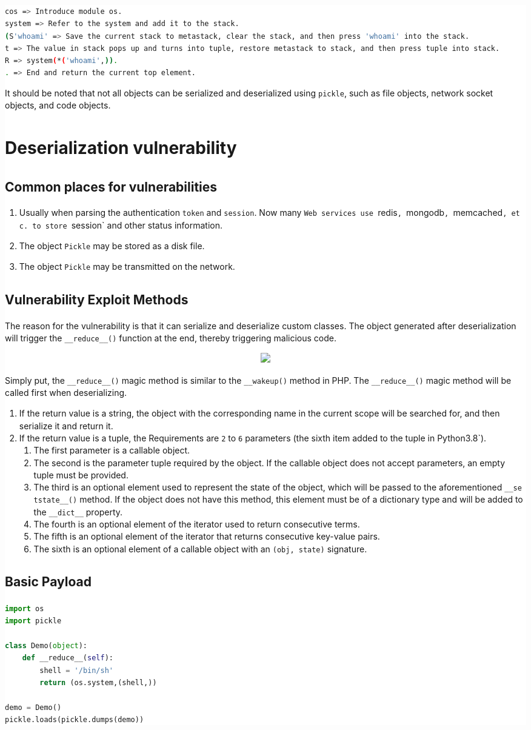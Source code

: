 ```bash
cos => Introduce module os.
system => Refer to the system and add it to the stack.
(S'whoami' => Save the current stack to metastack, clear the stack, and then press 'whoami' into the stack.
t => The value in stack pops up and turns into tuple, restore metastack to stack, and then press tuple into stack.
R => system(*('whoami',)).
. => End and return the current top element.
```

It should be noted that not all objects can be serialized and deserialized using `pickle`, such as file objects, network socket objects, and code objects.

# Deserialization vulnerability
## Common places for vulnerabilities
 1. Usually when parsing the authentication `token` and `session`. Now many `Web services use `redis`, `mongodb`, `memcached`, etc. to store `session` and other status information.

 2. The object `Pickle` may be stored as a disk file.

 3. The object `Pickle` may be transmitted on the network.

## Vulnerability Exploit Methods
The reason for the vulnerability is that it can serialize and deserialize custom classes. The object generated after deserialization will trigger the `__reduce__()` function at the end, thereby triggering malicious code.

<div align=center><img src="./images/5.png"></div>

Simply put, the `__reduce__()` magic method is similar to the `__wakeup()` method in PHP. The `__reduce__()` magic method will be called first when deserializing.
 1. If the return value is a string, the object with the corresponding name in the current scope will be searched for, and then serialize it and return it.
 2. If the return value is a tuple, the Requirements are `2` to `6` parameters (the sixth item added to the tuple in Python3.8`).
    1. The first parameter is a callable object.
    2. The second is the parameter tuple required by the object. If the callable object does not accept parameters, an empty tuple must be provided.
    3. The third is an optional element used to represent the state of the object, which will be passed to the aforementioned `__setstate__()` method. If the object does not have this method, this element must be of a dictionary type and will be added to the `__dict__` property.
    4. The fourth is an optional element of the iterator used to return consecutive terms.
    5. The fifth is an optional element of the iterator that returns consecutive key-value pairs.
    6. The sixth is an optional element of a callable object with an `(obj, state)` signature.

## Basic Payload

```python
import os
import pickle

class Demo(object):
    def __reduce__(self):
        shell = '/bin/sh'
        return (os.system,(shell,))

demo = Demo()
pickle.loads(pickle.dumps(demo))
```

